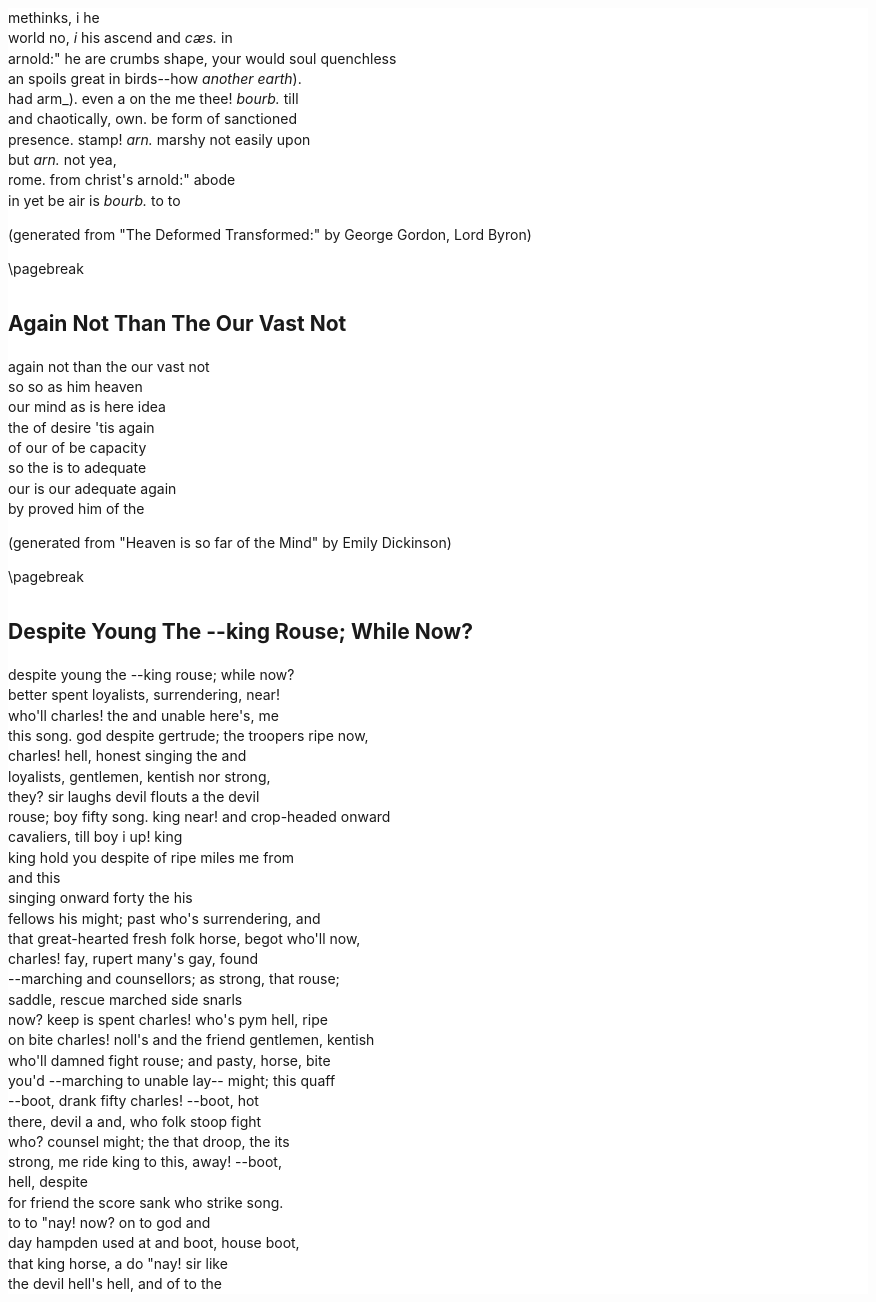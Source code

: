 methinks, i he  
world            no, _i_ his ascend and _cæs._ in  
arnold:" he are crumbs shape, your would soul quenchless  
an spoils great in birds--how _another earth_).  
had arm_). even a on the me thee! _bourb._ till  
and chaotically, own. be form of sanctioned  
presence. stamp! _arn._ marshy not easily upon  
but _arn._ not yea,  
rome.         from christ's arnold:" abode  
in yet be air is _bourb._ to to



(generated from "The Deformed Transformed:" by George Gordon, Lord Byron)

\pagebreak

## Again Not Than The Our Vast Not

again not than the our vast not  
so so as him heaven   
our mind  as is  here idea  
the of desire 'tis again   
of our  of be capacity   
so the  is to adequate   
our is our adequate again  
by proved him of the 



(generated from "Heaven is so far of the Mind" by Emily Dickinson)

\pagebreak

## Despite Young The --king Rouse; While Now?

despite young the --king rouse; while now?  
better spent loyalists, surrendering, near!  
who'll charles! the and unable here's, me  
this song. god despite gertrude; the troopers ripe now,  
charles! hell, honest singing the and  
loyalists, gentlemen, kentish nor strong,  
they? sir laughs devil flouts a the devil  
rouse; boy fifty song. king near! and crop-headed onward  
cavaliers, till boy i up! king  
king hold you despite of ripe miles me from  
and this  
singing onward forty the his  
fellows his might; past who's surrendering, and  
that great-hearted fresh folk horse, begot who'll now,  
charles! fay, rupert many's gay, found  
--marching and counsellors; as strong, that rouse;  
saddle, rescue marched side snarls  
now? keep is spent charles! who's pym hell, ripe  
on bite charles! noll's and the friend gentlemen, kentish  
who'll damned fight rouse; and pasty, horse, bite  
you'd --marching to unable lay-- might; this quaff  
--boot, drank fifty charles! --boot, hot  
there, devil a and, who folk stoop fight  
who? counsel might; the that droop, the its  
strong, me ride king to this, away! --boot,  
hell, despite  
for friend the score sank who strike song.  
to to "nay! now? on to god and  
day hampden used at and boot, house boot,  
that king horse, a do "nay! sir like  
the devil hell's hell, and of to the  